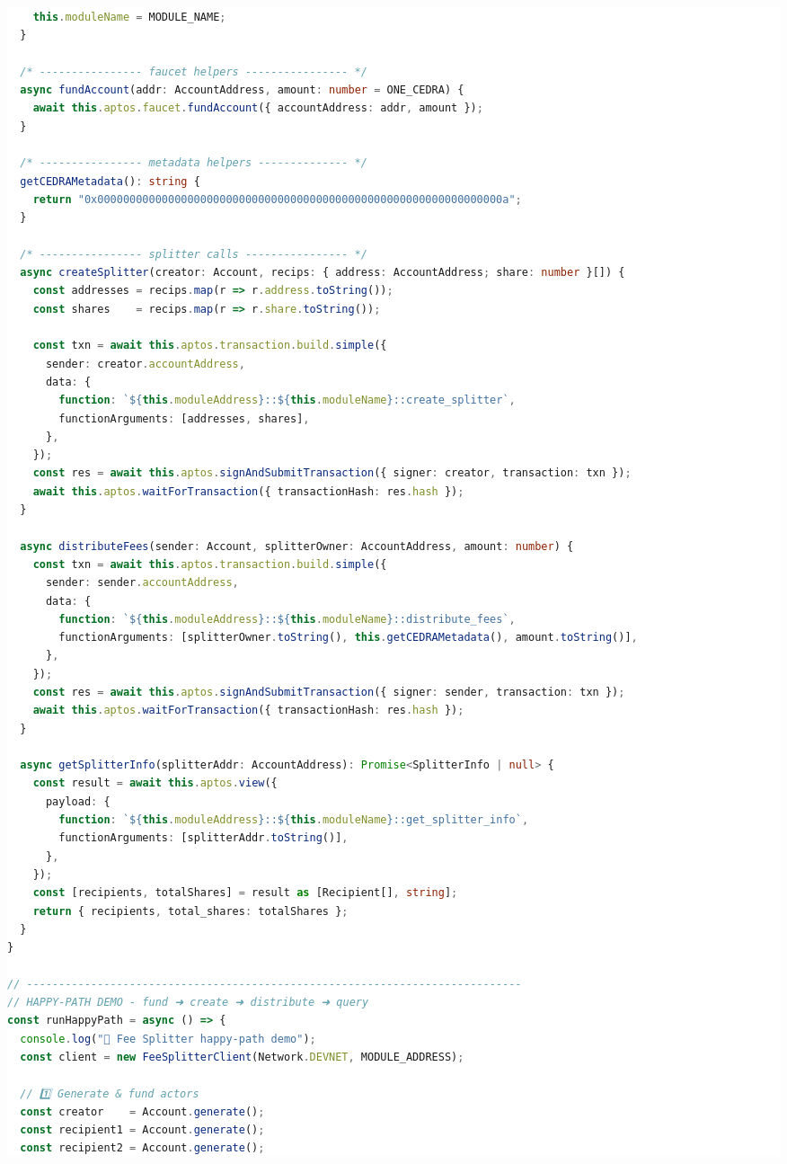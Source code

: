 ```ts
    this.moduleName = MODULE_NAME;
  }

  /* ---------------- faucet helpers ---------------- */
  async fundAccount(addr: AccountAddress, amount: number = ONE_CEDRA) {
    await this.aptos.faucet.fundAccount({ accountAddress: addr, amount });
  }

  /* ---------------- metadata helpers -------------- */
  getCEDRAMetadata(): string {
    return "0x000000000000000000000000000000000000000000000000000000000000000a";
  }

  /* ---------------- splitter calls ---------------- */
  async createSplitter(creator: Account, recips: { address: AccountAddress; share: number }[]) {
    const addresses = recips.map(r => r.address.toString());
    const shares    = recips.map(r => r.share.toString());

    const txn = await this.aptos.transaction.build.simple({
      sender: creator.accountAddress,
      data: {
        function: `${this.moduleAddress}::${this.moduleName}::create_splitter`,
        functionArguments: [addresses, shares],
      },
    });
    const res = await this.aptos.signAndSubmitTransaction({ signer: creator, transaction: txn });
    await this.aptos.waitForTransaction({ transactionHash: res.hash });
  }

  async distributeFees(sender: Account, splitterOwner: AccountAddress, amount: number) {
    const txn = await this.aptos.transaction.build.simple({
      sender: sender.accountAddress,
      data: {
        function: `${this.moduleAddress}::${this.moduleName}::distribute_fees`,
        functionArguments: [splitterOwner.toString(), this.getCEDRAMetadata(), amount.toString()],
      },
    });
    const res = await this.aptos.signAndSubmitTransaction({ signer: sender, transaction: txn });
    await this.aptos.waitForTransaction({ transactionHash: res.hash });
  }

  async getSplitterInfo(splitterAddr: AccountAddress): Promise<SplitterInfo | null> {
    const result = await this.aptos.view({
      payload: {
        function: `${this.moduleAddress}::${this.moduleName}::get_splitter_info`,
        functionArguments: [splitterAddr.toString()],
      },
    });
    const [recipients, totalShares] = result as [Recipient[], string];
    return { recipients, total_shares: totalShares };
  }
}

// -----------------------------------------------------------------------------
// HAPPY-PATH DEMO - fund ➜ create ➜ distribute ➜ query
const runHappyPath = async () => {
  console.log("🚀 Fee Splitter happy-path demo");
  const client = new FeeSplitterClient(Network.DEVNET, MODULE_ADDRESS);

  // 1️⃣ Generate & fund actors
  const creator    = Account.generate();
  const recipient1 = Account.generate();
  const recipient2 = Account.generate();
```